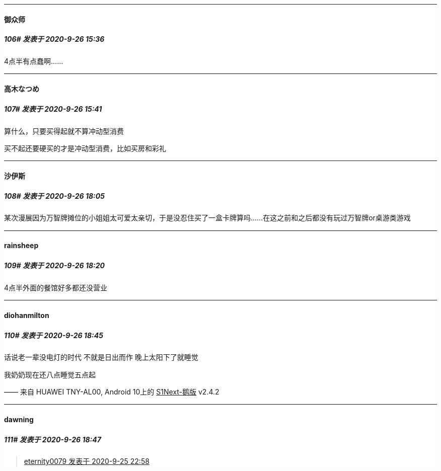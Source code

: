 -----

####  御众师  
##### 106#       发表于 2020-9-26 15:36


4点半有点蠢啊……


-----

####  高木なつめ  
##### 107#       发表于 2020-9-26 15:41


算什么，只要买得起就不算冲动型消费


买不起还要硬买的才是冲动型消费，比如买房和彩礼


-----

####  沙伊斯  
##### 108#       发表于 2020-9-26 18:05


某次漫展因为万智牌摊位的小姐姐太可爱太亲切，于是没忍住买了一盒卡牌算吗……在这之前和之后都没有玩过万智牌or桌游类游戏


-----

####  rainsheep  
##### 109#       发表于 2020-9-26 18:20


4点半外面的餐馆好多都还没营业


-----

####  diohanmilton  
##### 110#       发表于 2020-9-26 18:45


话说老一辈没电灯的时代 不就是日出而作 晚上太阳下了就睡觉

我奶奶现在还八点睡觉五点起

—— 来自 HUAWEI TNY-AL00, Android 10上的 [S1Next-鹅版](https://github.com/ykrank/S1-Next/releases) v2.4.2


-----

####  dawning  
##### 111#       发表于 2020-9-26 18:47


<blockquote><a href="httphttps://bbs.saraba1st.com/2b/forum.php?mod=redirect&amp;goto=findpost&amp;pid=48855535&amp;ptid=1961923" target="_blank">eternity0079 发表于 2020-9-25 22:58</a>
